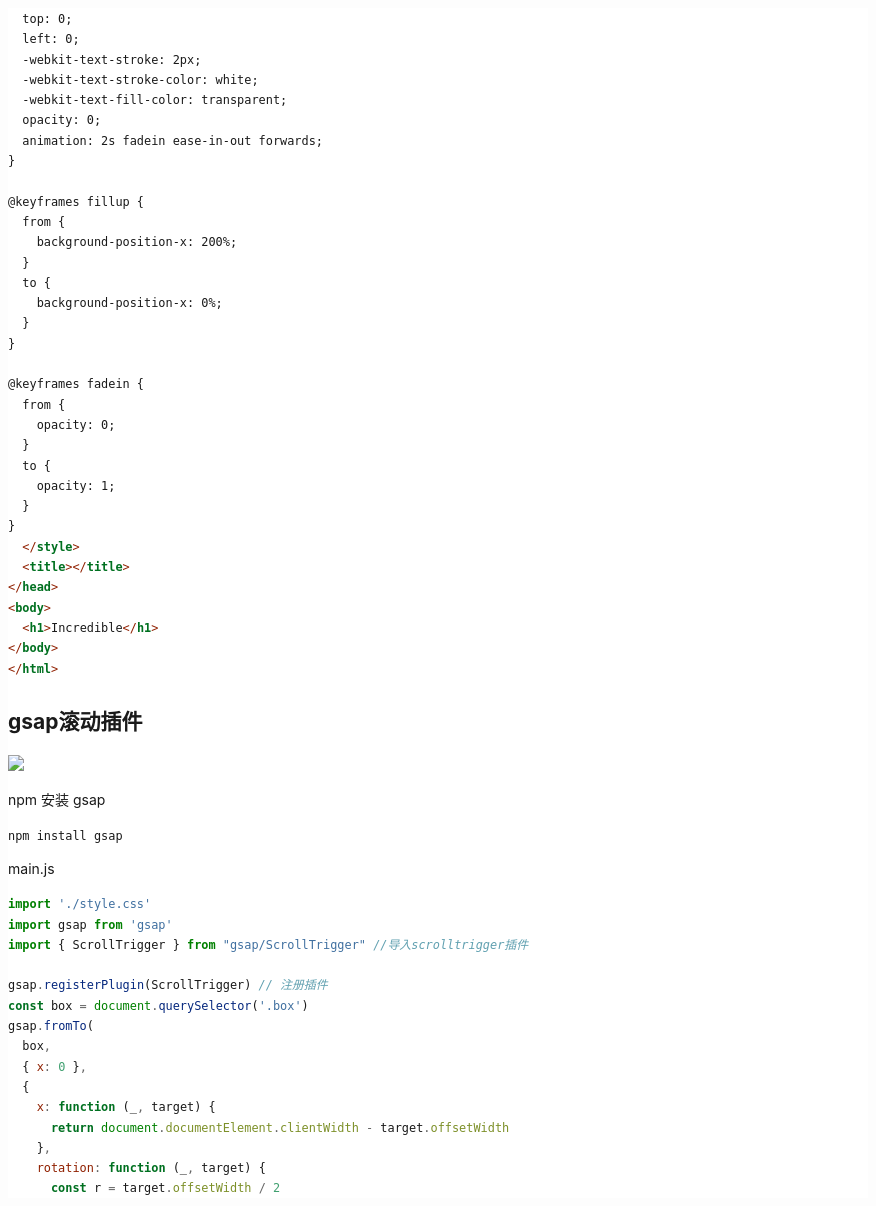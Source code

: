 ```html
  top: 0;
  left: 0;
  -webkit-text-stroke: 2px;
  -webkit-text-stroke-color: white;
  -webkit-text-fill-color: transparent;
  opacity: 0;
  animation: 2s fadein ease-in-out forwards;
}

@keyframes fillup {
  from {
    background-position-x: 200%;
  }
  to {
    background-position-x: 0%;
  }
}

@keyframes fadein {
  from {
    opacity: 0;
  }
  to {
    opacity: 1;
  }
}
  </style>
  <title></title>
</head>
<body>
  <h1>Incredible</h1> 
</body>
</html>
```



## gsap滚动插件

![](https://picgo-img-repo.oss-cn-beijing.aliyuncs.com/img/ada08f39aae1dc06571fdb57b6b4131c.gif)

npm 安装 gsap

```bash
npm install gsap
```

main.js

```js
import './style.css'
import gsap from 'gsap'
import { ScrollTrigger } from "gsap/ScrollTrigger" //导入scrolltrigger插件

gsap.registerPlugin(ScrollTrigger) // 注册插件
const box = document.querySelector('.box')
gsap.fromTo(
  box,
  { x: 0 },
  {
    x: function (_, target) {
      return document.documentElement.clientWidth - target.offsetWidth
    },
    rotation: function (_, target) {
      const r = target.offsetWidth / 2
```